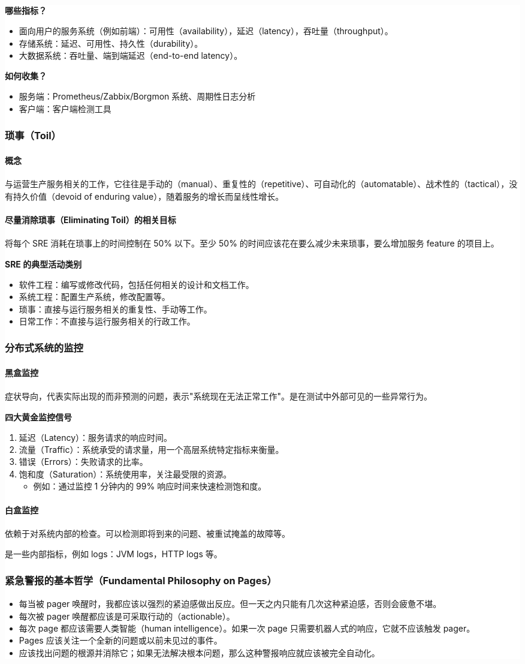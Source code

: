 **哪些指标？**

- 面向用户的服务系统（例如前端）：可用性（availability），延迟（latency），吞吐量（throughput）。
- 存储系统：延迟、可用性、持久性（durability）。
- 大数据系统：吞吐量、端到端延迟（end-to-end latency）。

**如何收集？**

- 服务端：Prometheus/Zabbix/Borgmon 系统、周期性日志分析
- 客户端：客户端检测工具

### 琐事（Toil）

#### 概念

与运营生产服务相关的工作，它往往是手动的（manual）、重复性的（repetitive）、可自动化的（automatable）、战术性的（tactical），没有持久价值（devoid of enduring value），随着服务的增长而呈线性增长。

#### 尽量消除琐事（Eliminating Toil）的相关目标

将每个 SRE 消耗在琐事上的时间控制在 $50\%$ 以下。至少 $50\%$ 的时间应该花在要么减少未来琐事，要么增加服务 feature 的项目上。

**SRE 的典型活动类别**

- 软件工程：编写或修改代码，包括任何相关的设计和文档工作。
- 系统工程：配置生产系统，修改配置等。
- 琐事：直接与运行服务相关的重复性、手动等工作。
- 日常工作：不直接与运行服务相关的行政工作。

### 分布式系统的监控

#### 黑盒监控

症状导向，代表实际出现的而非预测的问题，表示"系统现在无法正常工作"。是在测试中外部可见的一些异常行为。

**四大黄金监控信号**

1. 延迟（Latency）：服务请求的响应时间。
2. 流量（Traffic）：系统承受的请求量，用一个高层系统特定指标来衡量。
3. 错误（Errors）：失败请求的比率。
4. 饱和度（Saturation）：系统使用率，关注最受限的资源。
   - 例如：通过监控 $1$ 分钟内的 $99\%$ 响应时间来快速检测饱和度。

#### 白盒监控

依赖于对系统内部的检查。可以检测即将到来的问题、被重试掩盖的故障等。

是一些内部指标，例如 logs：JVM logs，HTTP logs 等。

### 紧急警报的基本哲学（Fundamental Philosophy on Pages）

- 每当被 pager 唤醒时，我都应该以强烈的紧迫感做出反应。但一天之内只能有几次这种紧迫感，否则会疲惫不堪。
- 每次被 pager 唤醒都应该是可采取行动的（actionable）。
- 每次 page 都应该需要人类智能（human intelligence）。如果一次 page 只需要机器人式的响应，它就不应该触发 pager。
- Pages 应该关注一个全新的问题或以前未见过的事件。
- 应该找出问题的根源并消除它；如果无法解决根本问题，那么这种警报响应就应该被完全自动化。
